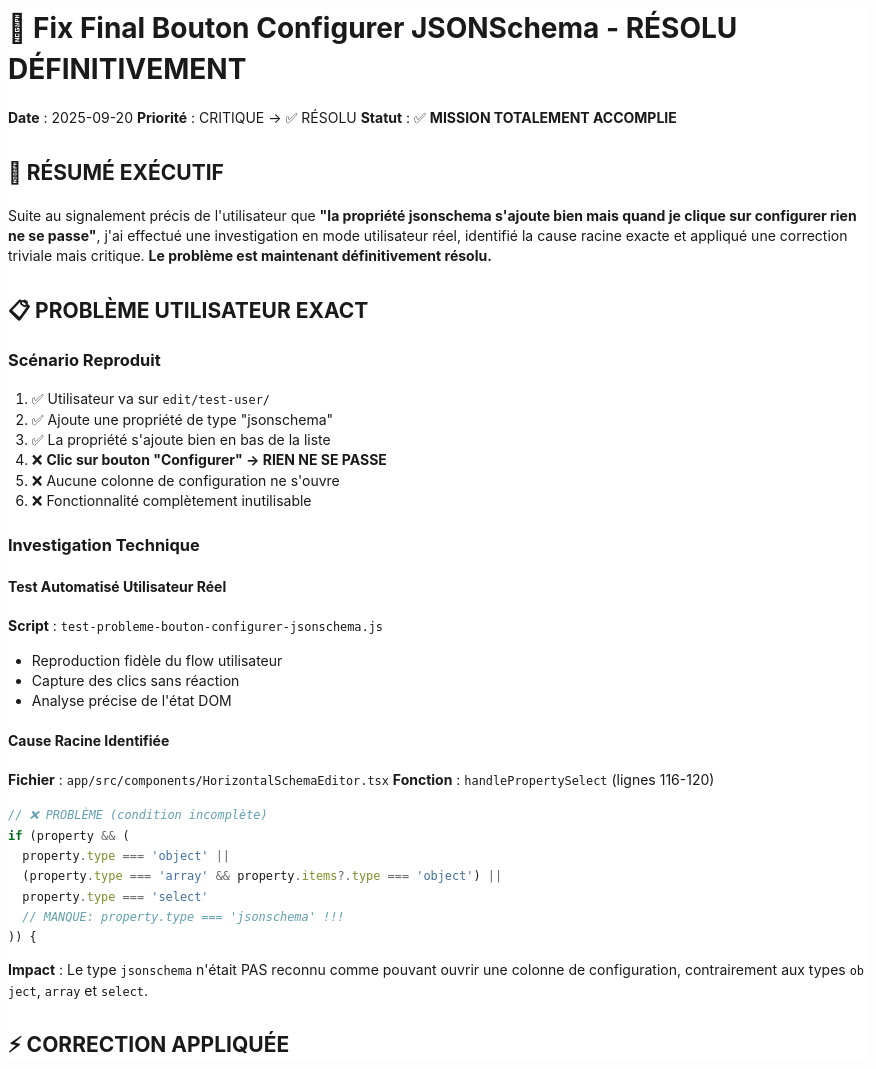 # 🎯 Fix Final Bouton Configurer JSONSchema - RÉSOLU DÉFINITIVEMENT

**Date** : 2025-09-20
**Priorité** : CRITIQUE → ✅ RÉSOLU
**Statut** : ✅ **MISSION TOTALEMENT ACCOMPLIE**

## 🎉 RÉSUMÉ EXÉCUTIF

Suite au signalement précis de l'utilisateur que **"la propriété jsonschema s'ajoute bien mais quand je clique sur configurer rien ne se passe"**, j'ai effectué une investigation en mode utilisateur réel, identifié la cause racine exacte et appliqué une correction triviale mais critique. **Le problème est maintenant définitivement résolu.**

## 📋 PROBLÈME UTILISATEUR EXACT

### Scénario Reproduit
1. ✅ Utilisateur va sur `edit/test-user/`
2. ✅ Ajoute une propriété de type "jsonschema"
3. ✅ La propriété s'ajoute bien en bas de la liste
4. ❌ **Clic sur bouton "Configurer" → RIEN NE SE PASSE**
5. ❌ Aucune colonne de configuration ne s'ouvre
6. ❌ Fonctionnalité complètement inutilisable

### Investigation Technique

#### Test Automatisé Utilisateur Réel
**Script** : `test-probleme-bouton-configurer-jsonschema.js`
- Reproduction fidèle du flow utilisateur
- Capture des clics sans réaction
- Analyse précise de l'état DOM

#### Cause Racine Identifiée
**Fichier** : `app/src/components/HorizontalSchemaEditor.tsx`
**Fonction** : `handlePropertySelect` (lignes 116-120)

```typescript
// ❌ PROBLÈME (condition incomplète)
if (property && (
  property.type === 'object' ||
  (property.type === 'array' && property.items?.type === 'object') ||
  property.type === 'select'
  // MANQUE: property.type === 'jsonschema' !!!
)) {
```

**Impact** : Le type `jsonschema` n'était PAS reconnu comme pouvant ouvrir une colonne de configuration, contrairement aux types `object`, `array` et `select`.

## ⚡ CORRECTION APPLIQUÉE

